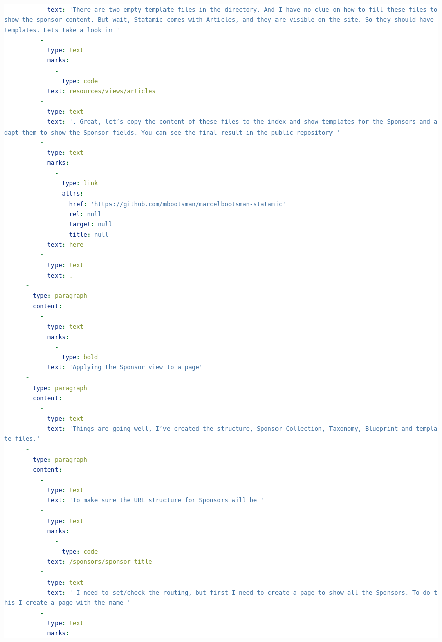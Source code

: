 ```yaml
            text: 'There are two empty template files in the directory. And I have no clue on how to fill these files to show the sponsor content. But wait, Statamic comes with Articles, and they are visible on the site. So they should have templates. Lets take a look in '
          -
            type: text
            marks:
              -
                type: code
            text: resources/views/articles
          -
            type: text
            text: '. Great, let’s copy the content of these files to the index and show templates for the Sponsors and adapt them to show the Sponsor fields. You can see the final result in the public repository '
          -
            type: text
            marks:
              -
                type: link
                attrs:
                  href: 'https://github.com/mbootsman/marcelbootsman-statamic'
                  rel: null
                  target: null
                  title: null
            text: here
          -
            type: text
            text: .
      -
        type: paragraph
        content:
          -
            type: text
            marks:
              -
                type: bold
            text: 'Applying the Sponsor view to a page'
      -
        type: paragraph
        content:
          -
            type: text
            text: 'Things are going well, I’ve created the structure, Sponsor Collection, Taxonomy, Blueprint and template files.'
      -
        type: paragraph
        content:
          -
            type: text
            text: 'To make sure the URL structure for Sponsors will be '
          -
            type: text
            marks:
              -
                type: code
            text: /sponsors/sponsor-title
          -
            type: text
            text: ' I need to set/check the routing, but first I need to create a page to show all the Sponsors. To do this I create a page with the name '
          -
            type: text
            marks:
```